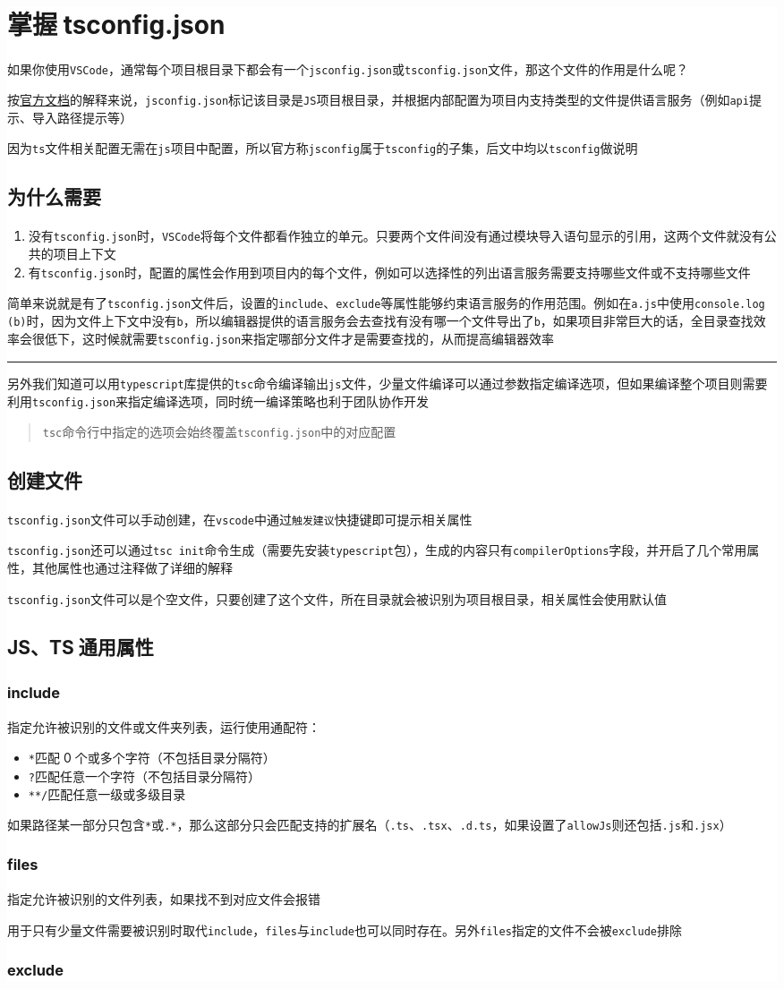 # 掌握 tsconfig.json

如果你使用`VSCode`，通常每个项目根目录下都会有一个`jsconfig.json`或`tsconfig.json`文件，那这个文件的作用是什么呢？

按[官方文档](https://code.visualstudio.com/docs/languages/jsconfig)的解释来说，`jsconfig.json`标记该目录是`JS`项目根目录，并根据内部配置为项目内支持类型的文件提供语言服务（例如`api`提示、导入路径提示等）

因为`ts`文件相关配置无需在`js`项目中配置，所以官方称`jsconfig`属于`tsconfig`的子集，后文中均以`tsconfig`做说明

## 为什么需要

1. 没有`tsconfig.json`时，`VSCode`将每个文件都看作独立的单元。只要两个文件间没有通过模块导入语句显示的引用，这两个文件就没有公共的项目上下文
2. 有`tsconfig.json`时，配置的属性会作用到项目内的每个文件，例如可以选择性的列出语言服务需要支持哪些文件或不支持哪些文件

简单来说就是有了`tsconfig.json`文件后，设置的`include`、`exclude`等属性能够约束语言服务的作用范围。例如在`a.js`中使用`console.log(b)`时，因为文件上下文中没有`b`，所以编辑器提供的语言服务会去查找有没有哪一个文件导出了`b`，如果项目非常巨大的话，全目录查找效率会很低下，这时候就需要`tsconfig.json`来指定哪部分文件才是需要查找的，从而提高编辑器效率

<hr />

另外我们知道可以用`typescript`库提供的`tsc`命令编译输出`js`文件，少量文件编译可以通过参数指定编译选项，但如果编译整个项目则需要利用`tsconfig.json`来指定编译选项，同时统一编译策略也利于团队协作开发

> `tsc`命令行中指定的选项会始终覆盖`tsconfig.json`中的对应配置

## 创建文件

`tsconfig.json`文件可以手动创建，在`vscode`中通过`触发建议`快捷键即可提示相关属性

`tsconfig.json`还可以通过`tsc init`命令生成（需要先安装`typescript`包），生成的内容只有`compilerOptions`字段，并开启了几个常用属性，其他属性也通过注释做了详细的解释

`tsconfig.json`文件可以是个空文件，只要创建了这个文件，所在目录就会被识别为项目根目录，相关属性会使用默认值

## JS、TS 通用属性

### include

指定允许被识别的文件或文件夹列表，运行使用通配符：

- `*`匹配 0 个或多个字符（不包括目录分隔符）
- `?`匹配任意一个字符（不包括目录分隔符）
- `**/`匹配任意一级或多级目录

如果路径某一部分只包含`*`或`.*`，那么这部分只会匹配支持的扩展名（`.ts`、`.tsx`、`.d.ts`，如果设置了`allowJs`则还包括`.js`和`.jsx`）

### files

指定允许被识别的文件列表，如果找不到对应文件会报错

用于只有少量文件需要被识别时取代`include`，`files`与`include`也可以同时存在。另外`files`指定的文件不会被`exclude`排除

### exclude
